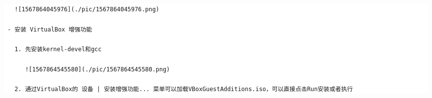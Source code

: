        ![1567864045976](./pic/1567864045976.png)

     - 安装 VirtualBox 增强功能

       1. 先安装kernel-devel和gcc

          ![1567864545580](./pic/1567864545580.png)

       2. 通过VirtualBox的 设备 | 安装增强功能... 菜单可以加载VBoxGuestAdditions.iso，可以直接点击Run安装或者执行
